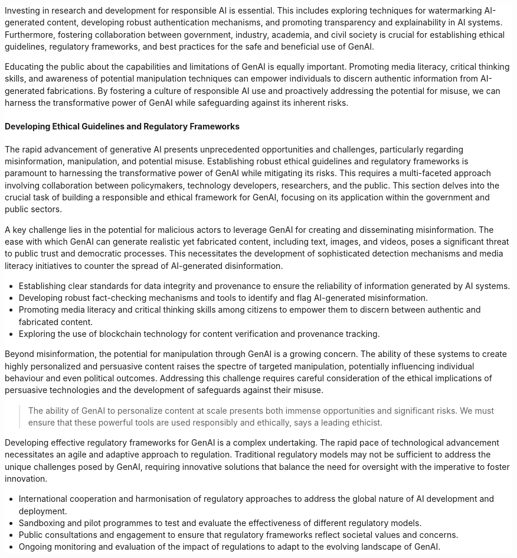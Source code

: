 Investing in research and development for responsible AI is essential.  This includes exploring techniques for watermarking AI-generated content, developing robust authentication mechanisms, and promoting transparency and explainability in AI systems.  Furthermore, fostering collaboration between government, industry, academia, and civil society is crucial for establishing ethical guidelines, regulatory frameworks, and best practices for the safe and beneficial use of GenAI.

Educating the public about the capabilities and limitations of GenAI is equally important.  Promoting media literacy, critical thinking skills, and awareness of potential manipulation techniques can empower individuals to discern authentic information from AI-generated fabrications.  By fostering a culture of responsible AI use and proactively addressing the potential for misuse, we can harness the transformative power of GenAI while safeguarding against its inherent risks.



#### <a id="developing-ethical-guidelines-and-regulatory-frameworks"></a>Developing Ethical Guidelines and Regulatory Frameworks

The rapid advancement of generative AI presents unprecedented opportunities and challenges, particularly regarding misinformation, manipulation, and potential misuse.  Establishing robust ethical guidelines and regulatory frameworks is paramount to harnessing the transformative power of GenAI while mitigating its risks. This requires a multi-faceted approach involving collaboration between policymakers, technology developers, researchers, and the public.  This section delves into the crucial task of building a responsible and ethical framework for GenAI, focusing on its application within the government and public sectors.

A key challenge lies in the potential for malicious actors to leverage GenAI for creating and disseminating misinformation.  The ease with which GenAI can generate realistic yet fabricated content, including text, images, and videos, poses a significant threat to public trust and democratic processes.  This necessitates the development of sophisticated detection mechanisms and media literacy initiatives to counter the spread of AI-generated disinformation.

- Establishing clear standards for data integrity and provenance to ensure the reliability of information generated by AI systems.
- Developing robust fact-checking mechanisms and tools to identify and flag AI-generated misinformation.
- Promoting media literacy and critical thinking skills among citizens to empower them to discern between authentic and fabricated content.
- Exploring the use of blockchain technology for content verification and provenance tracking.

Beyond misinformation, the potential for manipulation through GenAI is a growing concern.  The ability of these systems to create highly personalized and persuasive content raises the spectre of targeted manipulation, potentially influencing individual behaviour and even political outcomes.  Addressing this challenge requires careful consideration of the ethical implications of persuasive technologies and the development of safeguards against their misuse.

> The ability of GenAI to personalize content at scale presents both immense opportunities and significant risks. We must ensure that these powerful tools are used responsibly and ethically, says a leading ethicist.

Developing effective regulatory frameworks for GenAI is a complex undertaking.  The rapid pace of technological advancement necessitates an agile and adaptive approach to regulation.  Traditional regulatory models may not be sufficient to address the unique challenges posed by GenAI, requiring innovative solutions that balance the need for oversight with the imperative to foster innovation.

- International cooperation and harmonisation of regulatory approaches to address the global nature of AI development and deployment.
- Sandboxing and pilot programmes to test and evaluate the effectiveness of different regulatory models.
- Public consultations and engagement to ensure that regulatory frameworks reflect societal values and concerns.
- Ongoing monitoring and evaluation of the impact of regulations to adapt to the evolving landscape of GenAI.
